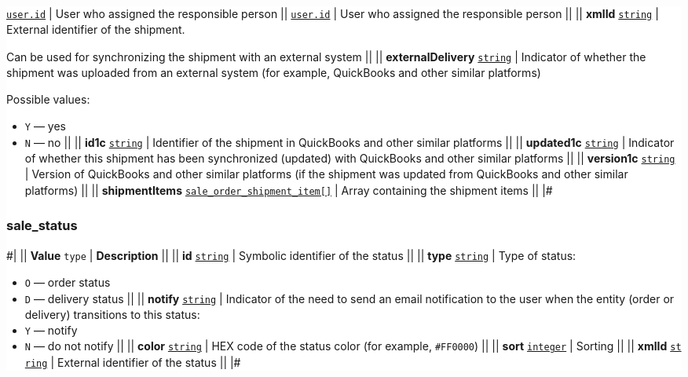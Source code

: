 [`user.id`](../data-types.md) | User who assigned the responsible person ||
[`user.id`](../data-types.md) | User who assigned the responsible person ||
|| **xmlId** 
[`string`](../data-types.md) | External identifier of the shipment.

Can be used for synchronizing the shipment with an external system ||
|| **externalDelivery** 
[`string`](../data-types.md) | Indicator of whether the shipment was uploaded from an external system (for example, QuickBooks and other similar platforms)

Possible values:
- `Y` — yes
- `N` — no ||
|| **id1c** 
[`string`](../data-types.md) | Identifier of the shipment in QuickBooks and other similar platforms ||
|| **updated1c** 
[`string`](../data-types.md) | Indicator of whether this shipment has been synchronized (updated) with QuickBooks and other similar platforms ||
|| **version1c** 
[`string`](../data-types.md) | Version of QuickBooks and other similar platforms (if the shipment was updated from QuickBooks and other similar platforms) ||
|| **shipmentItems** 
[`sale_order_shipment_item[]`](#sale_order_shipment_item) | Array containing the shipment items ||
|#

### sale_status

#|
|| **Value**
`type` | **Description** ||
|| **id**
[`string`](../data-types.md) | Symbolic identifier of the status ||
|| **type**
[`string`](../data-types.md) | Type of status:
- `O` — order status
- `D` — delivery status
||
|| **notify**
[`string`](../data-types.md) | Indicator of the need to send an email notification to the user when the entity (order or delivery) transitions to this status:
- `Y` — notify
- `N` — do not notify
||
|| **color**
[`string`](../data-types.md) | HEX code of the status color (for example, `#FF0000`) ||
|| **sort**
[`integer`](../data-types.md) | Sorting ||
|| **xmlId**
[`string`](../data-types.md) | External identifier of the status ||
|#
